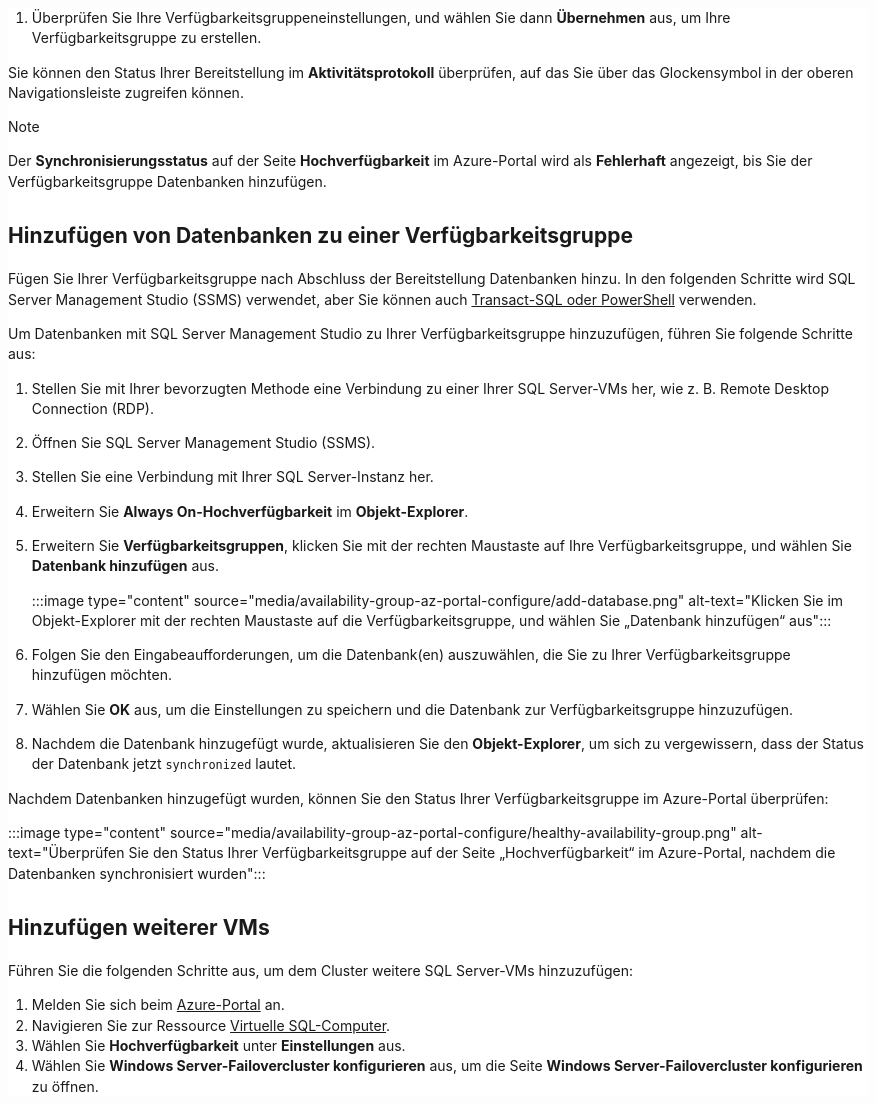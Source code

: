 1. Überprüfen Sie Ihre Verfügbarkeitsgruppeneinstellungen, und wählen Sie dann **Übernehmen** aus, um Ihre Verfügbarkeitsgruppe zu erstellen. 

Sie können den Status Ihrer Bereitstellung im **Aktivitätsprotokoll** überprüfen, auf das Sie über das Glockensymbol in der oberen Navigationsleiste zugreifen können. 

  > [!NOTE]
  > Der **Synchronisierungsstatus** auf der Seite **Hochverfügbarkeit** im Azure-Portal wird als **Fehlerhaft** angezeigt, bis Sie der Verfügbarkeitsgruppe Datenbanken hinzufügen. 


## <a name="add-database-to-availability-group"></a>Hinzufügen von Datenbanken zu einer Verfügbarkeitsgruppe

Fügen Sie Ihrer Verfügbarkeitsgruppe nach Abschluss der Bereitstellung Datenbanken hinzu. In den folgenden Schritte wird SQL Server Management Studio (SSMS) verwendet, aber Sie können auch [Transact-SQL oder PowerShell](/sql/database-engine/availability-groups/windows/availability-group-add-a-database) verwenden. 

Um Datenbanken mit SQL Server Management Studio zu Ihrer Verfügbarkeitsgruppe hinzuzufügen, führen Sie folgende Schritte aus:

1. Stellen Sie mit Ihrer bevorzugten Methode eine Verbindung zu einer Ihrer SQL Server-VMs her, wie z. B. Remote Desktop Connection (RDP). 
1. Öffnen Sie SQL Server Management Studio (SSMS).
1. Stellen Sie eine Verbindung mit Ihrer SQL Server-Instanz her. 
1. Erweitern Sie **Always On-Hochverfügbarkeit** im **Objekt-Explorer**.
1. Erweitern Sie **Verfügbarkeitsgruppen**, klicken Sie mit der rechten Maustaste auf Ihre Verfügbarkeitsgruppe, und wählen Sie **Datenbank hinzufügen** aus.

   :::image type="content" source="media/availability-group-az-portal-configure/add-database.png" alt-text="Klicken Sie im Objekt-Explorer mit der rechten Maustaste auf die Verfügbarkeitsgruppe, und wählen Sie „Datenbank hinzufügen“ aus":::

1. Folgen Sie den Eingabeaufforderungen, um die Datenbank(en) auszuwählen, die Sie zu Ihrer Verfügbarkeitsgruppe hinzufügen möchten. 
1. Wählen Sie **OK** aus, um die Einstellungen zu speichern und die Datenbank zur Verfügbarkeitsgruppe hinzuzufügen. 
1. Nachdem die Datenbank hinzugefügt wurde, aktualisieren Sie den **Objekt-Explorer**, um sich zu vergewissern, dass der Status der Datenbank jetzt `synchronized` lautet. 

Nachdem Datenbanken hinzugefügt wurden, können Sie den Status Ihrer Verfügbarkeitsgruppe im Azure-Portal überprüfen: 

:::image type="content" source="media/availability-group-az-portal-configure/healthy-availability-group.png" alt-text="Überprüfen Sie den Status Ihrer Verfügbarkeitsgruppe auf der Seite „Hochverfügbarkeit“ im Azure-Portal, nachdem die Datenbanken synchronisiert wurden":::

## <a name="add-more-vms"></a>Hinzufügen weiterer VMs

Führen Sie die folgenden Schritte aus, um dem Cluster weitere SQL Server-VMs hinzuzufügen: 

1. Melden Sie sich beim [Azure-Portal](https://portal.azure.com) an. 
1. Navigieren Sie zur Ressource [Virtuelle SQL-Computer](https://portal.azure.com/#blade/HubsExtension/BrowseResource/resourceType/Microsoft.SqlVirtualMachine%2FSqlVirtualMachines). 
1. Wählen Sie **Hochverfügbarkeit** unter **Einstellungen** aus. 
1. Wählen Sie **Windows Server-Failovercluster konfigurieren** aus, um die Seite **Windows Server-Failovercluster konfigurieren** zu öffnen. 

